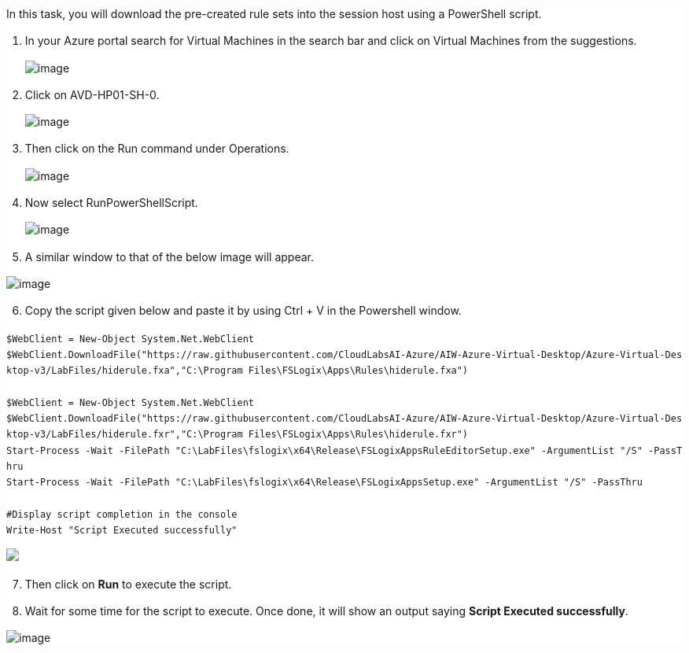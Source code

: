 In this task, you will download the pre-created rule sets into the session host using a PowerShell script.

1. In your Azure portal search for Virtual Machines in the search bar and click on Virtual Machines from the suggestions.

   ![image](https://user-images.githubusercontent.com/83349577/175346152-3f8dce30-9412-49c7-a974-6b2b0c9d1479.png)

2. Click on AVD-HP01-SH-0.

   ![image](https://user-images.githubusercontent.com/83349577/175346345-4afff1e0-2259-4b8c-9f7e-4b1ed6a55287.png)
   
3. Then click on the Run command under Operations.

   ![image](https://user-images.githubusercontent.com/83349577/175346507-01f314bb-1fd0-4ce6-bfc4-f94dcd86e62a.png)

4. Now select RunPowerShellScript.
 
   ![image](https://user-images.githubusercontent.com/83349577/175346633-755b0351-9aa1-4632-af15-66412246ea55.png)

5.	A similar window to that of the below image will appear.

   ![image](https://user-images.githubusercontent.com/83349577/175346718-bf993fb4-06b8-4bca-8f61-7750c7f46c11.png)

6.	Copy the script given below and paste it by using Ctrl + V in the Powershell window.

   ```
   $WebClient = New-Object System.Net.WebClient
   $WebClient.DownloadFile("https://raw.githubusercontent.com/CloudLabsAI-Azure/AIW-Azure-Virtual-Desktop/Azure-Virtual-Desktop-v3/LabFiles/hiderule.fxa","C:\Program Files\FSLogix\Apps\Rules\hiderule.fxa")

  $WebClient = New-Object System.Net.WebClient
  $WebClient.DownloadFile("https://raw.githubusercontent.com/CloudLabsAI-Azure/AIW-Azure-Virtual-Desktop/Azure-Virtual-Desktop-v3/LabFiles/hiderule.fxr","C:\Program Files\FSLogix\Apps\Rules\hiderule.fxr")
  Start-Process -Wait -FilePath "C:\LabFiles\fslogix\x64\Release\FSLogixAppsRuleEditorSetup.exe" -ArgumentList "/S" -PassThru
  Start-Process -Wait -FilePath "C:\LabFiles\fslogix\x64\Release\FSLogixAppsSetup.exe" -ArgumentList "/S" -PassThru

  #Display script completion in the console
   Write-Host "Script Executed successfully"
  ```

  ![](media-1/script.png)
  
7.	Then click on **Run** to execute the script.


8.	Wait for some time for the script to execute. Once done, it will show an output saying **Script Executed successfully**.

   ![image](media-1/scriptexecuted.png)
